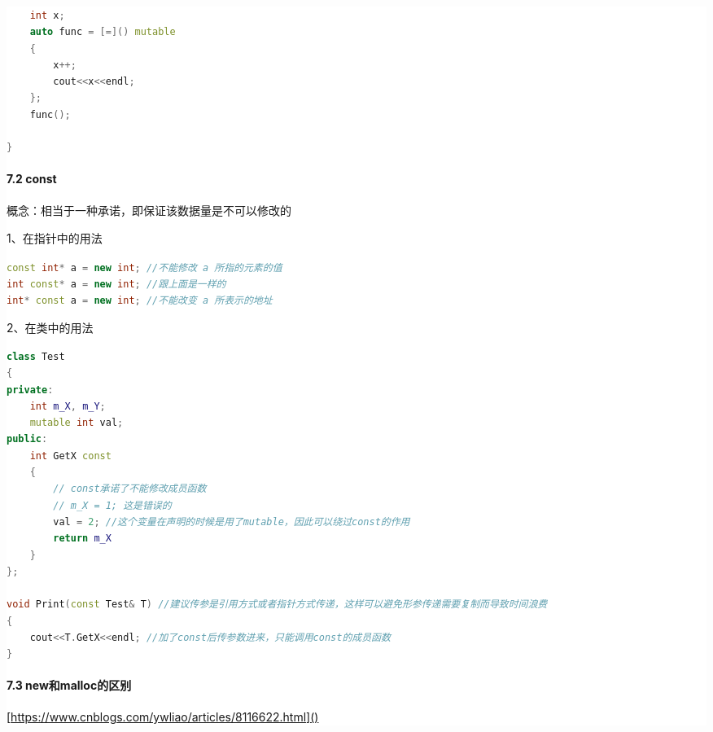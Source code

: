 ```c++
    int x;
    auto func = [=]() mutable
    {
        x++;
        cout<<x<<endl;
    };
    func();
    
}
```



#### 7.2 const

概念：相当于一种承诺，即保证该数据量是不可以修改的

1、在指针中的用法

```c++
const int* a = new int; //不能修改 a 所指的元素的值
int const* a = new int; //跟上面是一样的
int* const a = new int; //不能改变 a 所表示的地址
```

2、在类中的用法

```c++
class Test
{
private:
	int m_X, m_Y;
    mutable int val;
public:
    int GetX const
    {
        // const承诺了不能修改成员函数
        // m_X = 1; 这是错误的
        val = 2; //这个变量在声明的时候是用了mutable，因此可以绕过const的作用
        return m_X
    }
};

void Print(const Test& T) //建议传参是引用方式或者指针方式传递，这样可以避免形参传递需要复制而导致时间浪费
{
    cout<<T.GetX<<endl; //加了const后传参数进来，只能调用const的成员函数
}
```



#### 7.3 new和malloc的区别

[https://www.cnblogs.com/ywliao/articles/8116622.html]()


